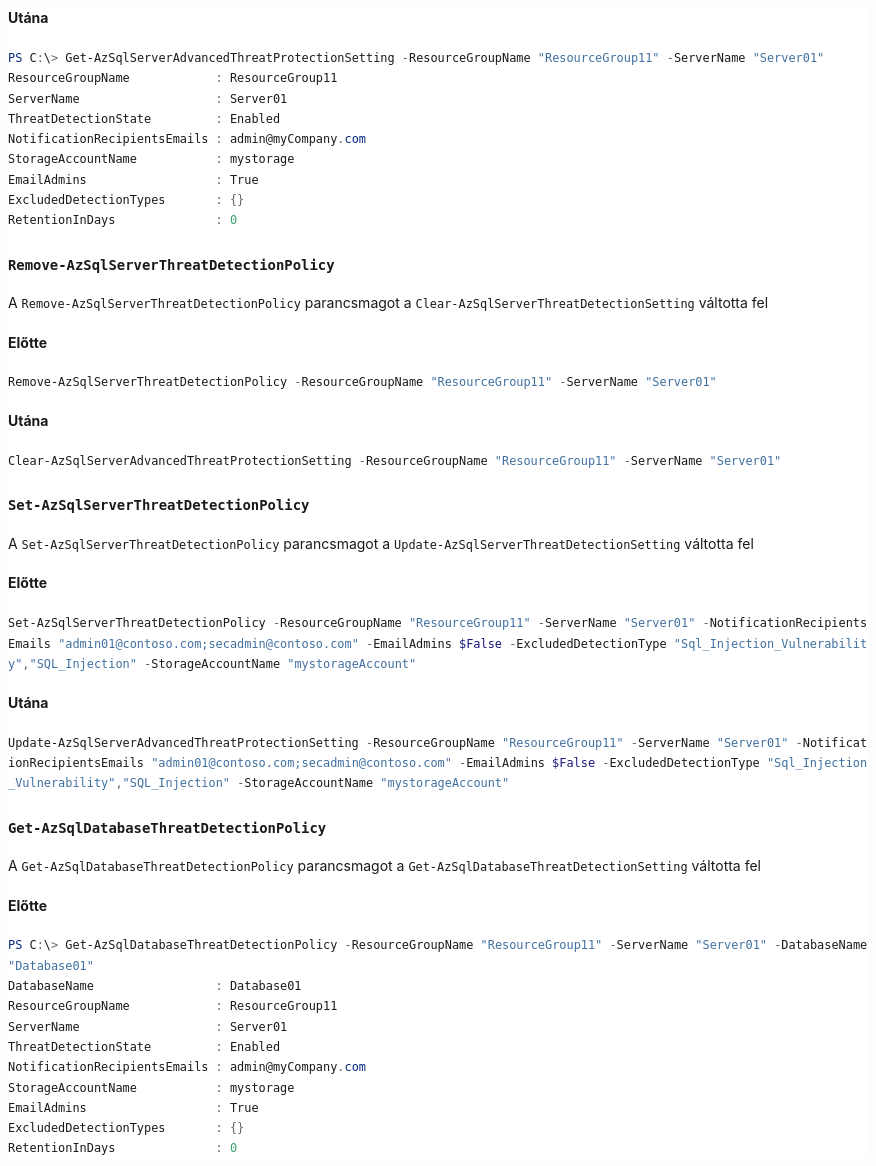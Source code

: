 #### <a name="after"></a>Utána
```powershell
PS C:\> Get-AzSqlServerAdvancedThreatProtectionSetting -ResourceGroupName "ResourceGroup11" -ServerName "Server01"
ResourceGroupName            : ResourceGroup11
ServerName                   : Server01
ThreatDetectionState         : Enabled
NotificationRecipientsEmails : admin@myCompany.com
StorageAccountName           : mystorage
EmailAdmins                  : True
ExcludedDetectionTypes       : {}
RetentionInDays              : 0
```

### `Remove-AzSqlServerThreatDetectionPolicy`
A `Remove-AzSqlServerThreatDetectionPolicy` parancsmagot a `Clear-AzSqlServerThreatDetectionSetting` váltotta fel

#### <a name="before"></a>Előtte
```powershell
Remove-AzSqlServerThreatDetectionPolicy -ResourceGroupName "ResourceGroup11" -ServerName "Server01"
```

#### <a name="after"></a>Utána
```powershell
Clear-AzSqlServerAdvancedThreatProtectionSetting -ResourceGroupName "ResourceGroup11" -ServerName "Server01"
```

### `Set-AzSqlServerThreatDetectionPolicy`
A `Set-AzSqlServerThreatDetectionPolicy` parancsmagot a `Update-AzSqlServerThreatDetectionSetting` váltotta fel

#### <a name="before"></a>Előtte
```powershell
Set-AzSqlServerThreatDetectionPolicy -ResourceGroupName "ResourceGroup11" -ServerName "Server01" -NotificationRecipientsEmails "admin01@contoso.com;secadmin@contoso.com" -EmailAdmins $False -ExcludedDetectionType "Sql_Injection_Vulnerability","SQL_Injection" -StorageAccountName "mystorageAccount"
```

#### <a name="after"></a>Utána
```powershell
Update-AzSqlServerAdvancedThreatProtectionSetting -ResourceGroupName "ResourceGroup11" -ServerName "Server01" -NotificationRecipientsEmails "admin01@contoso.com;secadmin@contoso.com" -EmailAdmins $False -ExcludedDetectionType "Sql_Injection_Vulnerability","SQL_Injection" -StorageAccountName "mystorageAccount"
```

### `Get-AzSqlDatabaseThreatDetectionPolicy`
A `Get-AzSqlDatabaseThreatDetectionPolicy` parancsmagot a `Get-AzSqlDatabaseThreatDetectionSetting` váltotta fel

#### <a name="before"></a>Előtte
```powershell
PS C:\> Get-AzSqlDatabaseThreatDetectionPolicy -ResourceGroupName "ResourceGroup11" -ServerName "Server01" -DatabaseName   "Database01"
DatabaseName                 : Database01
ResourceGroupName            : ResourceGroup11
ServerName                   : Server01
ThreatDetectionState         : Enabled
NotificationRecipientsEmails : admin@myCompany.com
StorageAccountName           : mystorage
EmailAdmins                  : True
ExcludedDetectionTypes       : {}
RetentionInDays              : 0
```